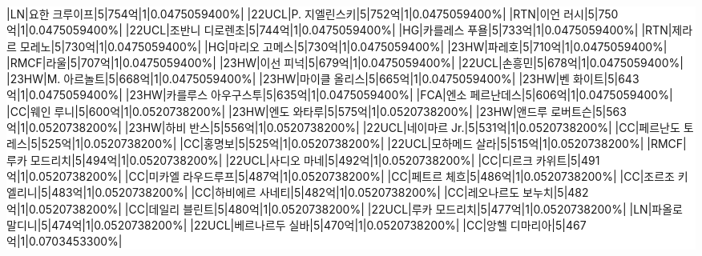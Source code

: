|LN|요한 크루이프|5|754억|1|0.0475059400%|
|22UCL|P. 지엘린스키|5|752억|1|0.0475059400%|
|RTN|이언 러시|5|750억|1|0.0475059400%|
|22UCL|조반니 디로렌초|5|744억|1|0.0475059400%|
|HG|카를레스 푸욜|5|733억|1|0.0475059400%|
|RTN|제라르 모레노|5|730억|1|0.0475059400%|
|HG|마리오 고메스|5|730억|1|0.0475059400%|
|23HW|파레호|5|710억|1|0.0475059400%|
|RMCF|라울|5|707억|1|0.0475059400%|
|23HW|이선 피넉|5|679억|1|0.0475059400%|
|22UCL|손흥민|5|678억|1|0.0475059400%|
|23HW|M. 아르놀트|5|668억|1|0.0475059400%|
|23HW|마이클 올리스|5|665억|1|0.0475059400%|
|23HW|벤 화이트|5|643억|1|0.0475059400%|
|23HW|카를루스 아우구스투|5|635억|1|0.0475059400%|
|FCA|엔소 페르난데스|5|606억|1|0.0475059400%|
|CC|웨인 루니|5|600억|1|0.0520738200%|
|23HW|엔도 와타루|5|575억|1|0.0520738200%|
|23HW|앤드루 로버트슨|5|563억|1|0.0520738200%|
|23HW|하비 반스|5|556억|1|0.0520738200%|
|22UCL|네이마르 Jr.|5|531억|1|0.0520738200%|
|CC|페르난도 토레스|5|525억|1|0.0520738200%|
|CC|홍명보|5|525억|1|0.0520738200%|
|22UCL|모하메드 살라|5|515억|1|0.0520738200%|
|RMCF|루카 모드리치|5|494억|1|0.0520738200%|
|22UCL|사디오 마네|5|492억|1|0.0520738200%|
|CC|디르크 카위트|5|491억|1|0.0520738200%|
|CC|미카엘 라우드루프|5|487억|1|0.0520738200%|
|CC|페트르 체흐|5|486억|1|0.0520738200%|
|CC|조르조 키엘리니|5|483억|1|0.0520738200%|
|CC|하비에르 사네티|5|482억|1|0.0520738200%|
|CC|레오나르도 보누치|5|482억|1|0.0520738200%|
|CC|데일리 블린트|5|480억|1|0.0520738200%|
|22UCL|루카 모드리치|5|477억|1|0.0520738200%|
|LN|파올로 말디니|5|474억|1|0.0520738200%|
|22UCL|베르나르두 실바|5|470억|1|0.0520738200%|
|CC|앙헬 디마리아|5|467억|1|0.0703453300%|
